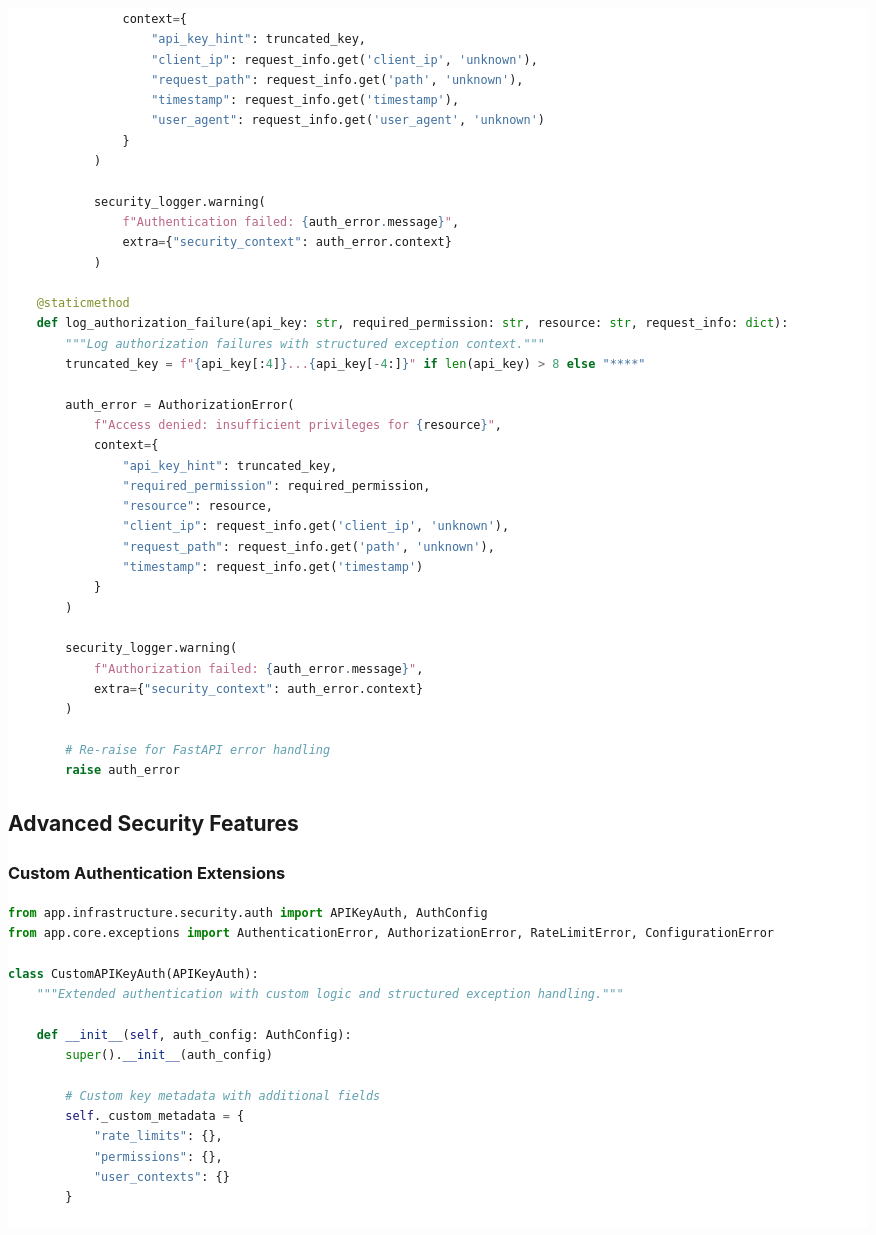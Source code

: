 ```python
                context={
                    "api_key_hint": truncated_key,
                    "client_ip": request_info.get('client_ip', 'unknown'),
                    "request_path": request_info.get('path', 'unknown'),
                    "timestamp": request_info.get('timestamp'),
                    "user_agent": request_info.get('user_agent', 'unknown')
                }
            )
            
            security_logger.warning(
                f"Authentication failed: {auth_error.message}",
                extra={"security_context": auth_error.context}
            )
    
    @staticmethod 
    def log_authorization_failure(api_key: str, required_permission: str, resource: str, request_info: dict):
        """Log authorization failures with structured exception context."""
        truncated_key = f"{api_key[:4]}...{api_key[-4:]}" if len(api_key) > 8 else "****"
        
        auth_error = AuthorizationError(
            f"Access denied: insufficient privileges for {resource}",
            context={
                "api_key_hint": truncated_key,
                "required_permission": required_permission,
                "resource": resource,
                "client_ip": request_info.get('client_ip', 'unknown'),
                "request_path": request_info.get('path', 'unknown'),
                "timestamp": request_info.get('timestamp')
            }
        )
        
        security_logger.warning(
            f"Authorization failed: {auth_error.message}",
            extra={"security_context": auth_error.context}
        )
        
        # Re-raise for FastAPI error handling
        raise auth_error
```

## Advanced Security Features

### Custom Authentication Extensions

```python
from app.infrastructure.security.auth import APIKeyAuth, AuthConfig
from app.core.exceptions import AuthenticationError, AuthorizationError, RateLimitError, ConfigurationError

class CustomAPIKeyAuth(APIKeyAuth):
    """Extended authentication with custom logic and structured exception handling."""
    
    def __init__(self, auth_config: AuthConfig):
        super().__init__(auth_config)
        
        # Custom key metadata with additional fields
        self._custom_metadata = {
            "rate_limits": {},
            "permissions": {},
            "user_contexts": {}
        }
    
```